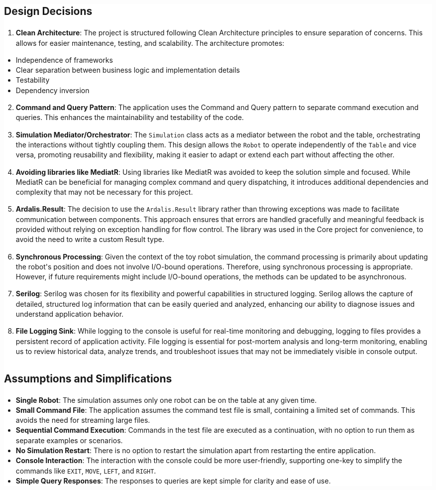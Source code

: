 
## Design Decisions
1. **Clean Architecture**: The project is structured following Clean Architecture principles to ensure separation of concerns. This allows for easier maintenance, testing, and scalability. The architecture promotes:
  - Independence of frameworks
  - Clear separation between business logic and implementation details
  - Testability
  - Dependency inversion

2. **Command and Query Pattern**: The application uses the Command and Query pattern to separate command execution and queries. This enhances the maintainability and testability of the code.

3. **Simulation Mediator/Orchestrator**: The `Simulation` class acts as a mediator between the robot and the table, orchestrating the interactions without tightly coupling them. This design allows the `Robot` to operate independently of the `Table` and vice versa, promoting reusability and flexibility, making it easier to adapt or extend each part without affecting the other.

4. **Avoiding libraries like MediatR**: Using libraries like MediatR was avoided to keep the solution simple and focused. While MediatR can be beneficial for managing complex command and query dispatching, it introduces additional dependencies and complexity that may not be necessary for this project.

5. **Ardalis.Result**: The decision to use the `Ardalis.Result` library rather than throwing exceptions was made to facilitate communication between components. This approach ensures that errors are handled gracefully and meaningful feedback is provided without relying on exception handling for flow control.
The library was used in the Core project for convenience, to avoid the need to write a custom Result type.

6. **Synchronous Processing**: Given the context of the toy robot simulation, the command processing is primarily about updating the robot's position and does not involve I/O-bound operations. Therefore, using synchronous processing is appropriate. However, if future requirements might include I/O-bound operations, the methods can be updated to be asynchronous.

7. **Serilog**: Serilog was chosen for its flexibility and powerful capabilities in structured logging. Serilog allows the capture of detailed, structured log information that can be easily queried and analyzed, enhancing our ability to diagnose issues and understand application behavior.

8. **File Logging Sink**: While logging to the console is useful for real-time monitoring and debugging, logging to files provides a persistent record of application activity. File logging is essential for post-mortem analysis and long-term monitoring, enabling us to review historical data, analyze trends, and troubleshoot issues that may not be immediately visible in console output.

## Assumptions and Simplifications
- **Single Robot**: The simulation assumes only one robot can be on the table at any given time.
- **Small Command File**: The application assumes the command test file is small, containing a limited set of commands. This avoids the need for streaming large files.
- **Sequential Command Execution**: Commands in the test file are executed as a continuation, with no option to run them as separate examples or scenarios.
- **No Simulation Restart**: There is no option to restart the simulation apart from restarting the entire application.
- **Console Interaction**: The interaction with the console could be more user-friendly, supporting one-key to simplify the commands like `EXIT`, `MOVE`, `LEFT`, and `RIGHT`.
- **Simple Query Responses**: The responses to queries are kept simple for clarity and ease of use.
